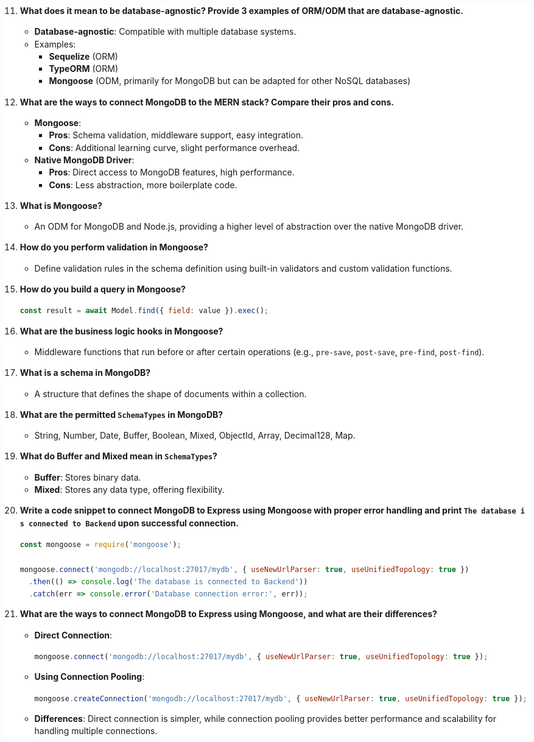11. **What does it mean to be database-agnostic? Provide 3 examples of ORM/ODM that are database-agnostic.**
    - **Database-agnostic**: Compatible with multiple database systems.
    - Examples:
      - **Sequelize** (ORM)
      - **TypeORM** (ORM)
      - **Mongoose** (ODM, primarily for MongoDB but can be adapted for other NoSQL databases)

12. **What are the ways to connect MongoDB to the MERN stack? Compare their pros and cons.**
    - **Mongoose**:
      - **Pros**: Schema validation, middleware support, easy integration.
      - **Cons**: Additional learning curve, slight performance overhead.
    - **Native MongoDB Driver**:
      - **Pros**: Direct access to MongoDB features, high performance.
      - **Cons**: Less abstraction, more boilerplate code.

13. **What is Mongoose?**
    - An ODM for MongoDB and Node.js, providing a higher level of abstraction over the native MongoDB driver.

14. **How do you perform validation in Mongoose?**
    - Define validation rules in the schema definition using built-in validators and custom validation functions.

15. **How do you build a query in Mongoose?**
    ```javascript
    const result = await Model.find({ field: value }).exec();
    ```

16. **What are the business logic hooks in Mongoose?**
    - Middleware functions that run before or after certain operations (e.g., `pre-save`, `post-save`, `pre-find`, `post-find`).

17. **What is a schema in MongoDB?**
    - A structure that defines the shape of documents within a collection.

18. **What are the permitted `SchemaTypes` in MongoDB?**
    - String, Number, Date, Buffer, Boolean, Mixed, ObjectId, Array, Decimal128, Map.

19. **What do Buffer and Mixed mean in `SchemaTypes`?**
    - **Buffer**: Stores binary data.
    - **Mixed**: Stores any data type, offering flexibility.

20. **Write a code snippet to connect MongoDB to Express using Mongoose with proper error handling and print `The database is connected to Backend` upon successful connection.**
    ```javascript
    const mongoose = require('mongoose');

    mongoose.connect('mongodb://localhost:27017/mydb', { useNewUrlParser: true, useUnifiedTopology: true })
      .then(() => console.log('The database is connected to Backend'))
      .catch(err => console.error('Database connection error:', err));
    ```

21. **What are the ways to connect MongoDB to Express using Mongoose, and what are their differences?**
    - **Direct Connection**:
      ```javascript
      mongoose.connect('mongodb://localhost:27017/mydb', { useNewUrlParser: true, useUnifiedTopology: true });
      ```
    - **Using Connection Pooling**:
      ```javascript
      mongoose.createConnection('mongodb://localhost:27017/mydb', { useNewUrlParser: true, useUnifiedTopology: true });
      ```
    - **Differences**: Direct connection is simpler, while connection pooling provides better performance and scalability for handling multiple connections.
